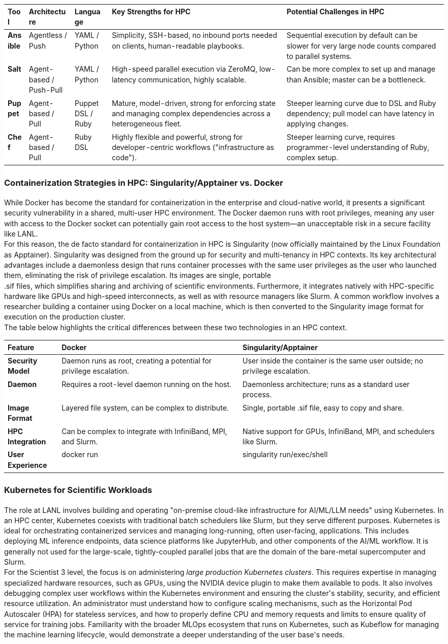 | Tool | Architecture | Language | Key Strengths for HPC | Potential Challenges in HPC |
| :---- | :---- | :---- | :---- | :---- |
| **Ansible** | Agentless / Push | YAML / Python | Simplicity, SSH-based, no inbound ports needed on clients, human-readable playbooks. | Sequential execution by default can be slower for very large node counts compared to parallel systems. |
| **Salt** | Agent-based / Push-Pull | YAML / Python | High-speed parallel execution via ZeroMQ, low-latency communication, highly scalable. | Can be more complex to set up and manage than Ansible; master can be a bottleneck. |
| **Puppet** | Agent-based / Pull | Puppet DSL / Ruby | Mature, model-driven, strong for enforcing state and managing complex dependencies across a heterogeneous fleet. | Steeper learning curve due to DSL and Ruby dependency; pull model can have latency in applying changes. |
| **Chef** | Agent-based / Pull | Ruby DSL | Highly flexible and powerful, strong for developer-centric workflows ("infrastructure as code"). | Steeper learning curve, requires programmer-level understanding of Ruby, complex setup. |

### **Containerization Strategies in HPC: Singularity/Apptainer vs. Docker**

While Docker has become the standard for containerization in the enterprise and cloud-native world, it presents a significant security vulnerability in a shared, multi-user HPC environment. The Docker daemon runs with root privileges, meaning any user with access to the Docker socket can potentially gain root access to the host system—an unacceptable risk in a secure facility like LANL.  
For this reason, the de facto standard for containerization in HPC is Singularity (now officially maintained by the Linux Foundation as Apptainer). Singularity was designed from the ground up for security and multi-tenancy in HPC contexts. Its key architectural advantages include a daemonless design that runs container processes with the same user privileges as the user who launched them, eliminating the risk of privilege escalation. Its images are single, portable  
.sif files, which simplifies sharing and archiving of scientific environments. Furthermore, it integrates natively with HPC-specific hardware like GPUs and high-speed interconnects, as well as with resource managers like Slurm. A common workflow involves a researcher building a container using Docker on a local machine, which is then converted to the Singularity image format for execution on the production cluster.  
The table below highlights the critical differences between these two technologies in an HPC context.

| Feature | Docker | Singularity/Apptainer |
| :---- | :---- | :---- |
| **Security Model** | Daemon runs as root, creating a potential for privilege escalation. | User inside the container is the same user outside; no privilege escalation. |
| **Daemon** | Requires a root-level daemon running on the host. | Daemonless architecture; runs as a standard user process. |
| **Image Format** | Layered file system, can be complex to distribute. | Single, portable .sif file, easy to copy and share. |
| **HPC Integration** | Can be complex to integrate with InfiniBand, MPI, and Slurm. | Native support for GPUs, InfiniBand, MPI, and schedulers like Slurm. |
| **User Experience** | docker run | singularity run/exec/shell |

### **Kubernetes for Scientific Workloads**

The role at LANL involves building and operating "on-premise cloud-like infrastructure for AI/ML/LLM needs" using Kubernetes. In an HPC center, Kubernetes coexists with traditional batch schedulers like Slurm, but they serve different purposes. Kubernetes is ideal for orchestrating containerized services and managing long-running, often user-facing, applications. This includes deploying ML inference endpoints, data science platforms like JupyterHub, and other components of the AI/ML workflow. It is generally not used for the large-scale, tightly-coupled parallel jobs that are the domain of the bare-metal supercomputer and Slurm.  
For the Scientist 3 level, the focus is on administering *large production Kubernetes clusters*. This requires expertise in managing specialized hardware resources, such as GPUs, using the NVIDIA device plugin to make them available to pods. It also involves debugging complex user workflows within the Kubernetes environment and ensuring the cluster's stability, security, and efficient resource utilization. An administrator must understand how to configure scaling mechanisms, such as the Horizontal Pod Autoscaler (HPA) for stateless services, and how to properly define CPU and memory requests and limits to ensure quality of service for training jobs. Familiarity with the broader MLOps ecosystem that runs on Kubernetes, such as Kubeflow for managing the machine learning lifecycle, would demonstrate a deeper understanding of the user base's needs.
